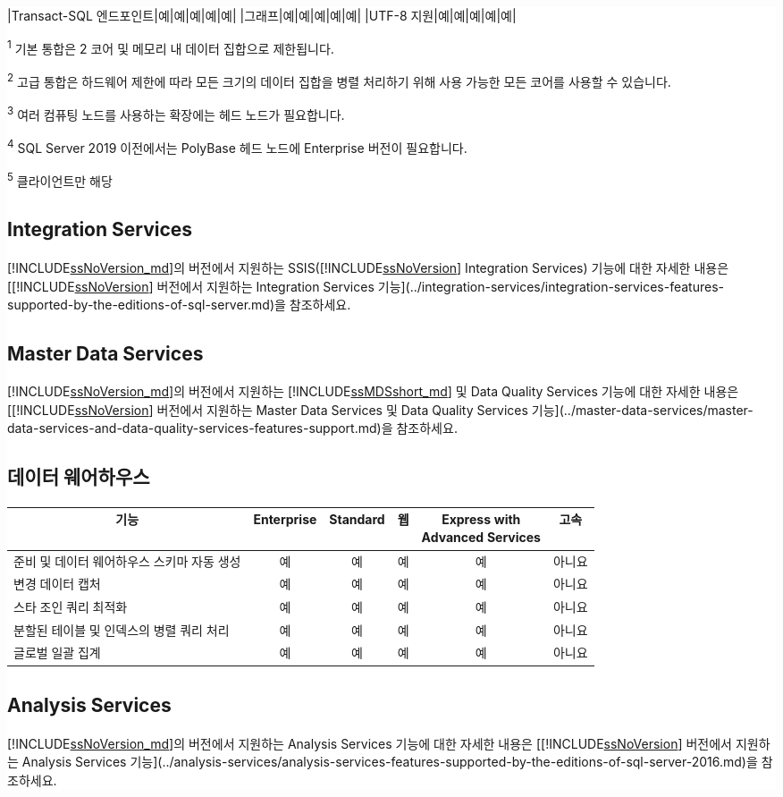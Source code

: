 |Transact-SQL 엔드포인트|예|예|예|예|예|
|그래프|예|예|예|예|예|
|UTF-8 지원|예|예|예|예|예|

<sup>1</sup> 기본 통합은 2 코어 및 메모리 내 데이터 집합으로 제한됩니다.

<sup>2</sup> 고급 통합은 하드웨어 제한에 따라 모든 크기의 데이터 집합을 병렬 처리하기 위해 사용 가능한 모든 코어를 사용할 수 있습니다.

<sup>3</sup> 여러 컴퓨팅 노드를 사용하는 확장에는 헤드 노드가 필요합니다.

<sup>4</sup> SQL Server 2019 이전에서는 PolyBase 헤드 노드에 Enterprise 버전이 필요합니다.

<sup>5</sup> 클라이언트만 해당

## <a name="integration-services"></a><a name="IS"></a> Integration Services

[!INCLUDE[ssNoVersion_md](../includes/ssnoversion-md.md)]의 버전에서 지원하는 SSIS([!INCLUDE[ssNoVersion](../includes/ssnoversion-md.md)] Integration Services) 기능에 대한 자세한 내용은 [[!INCLUDE[ssNoVersion](../includes/ssnoversion-md.md)] 버전에서 지원하는 Integration Services 기능](../integration-services/integration-services-features-supported-by-the-editions-of-sql-server.md)을 참조하세요.

## <a name="master-data-services"></a><a name="MDS"></a> Master Data Services

[!INCLUDE[ssNoVersion_md](../includes/ssnoversion-md.md)]의 버전에서 지원하는 [!INCLUDE[ssMDSshort_md](../includes/ssmdsshort-md.md)] 및 Data Quality Services 기능에 대한 자세한 내용은 [[!INCLUDE[ssNoVersion](../includes/ssnoversion-md.md)] 버전에서 지원하는 Master Data Services 및 Data Quality Services 기능](../master-data-services/master-data-services-and-data-quality-services-features-support.md)을 참조하세요.

## <a name="data-warehouse"></a><a name="DW"></a> 데이터 웨어하우스

|기능|Enterprise|Standard|웹|Express with<br/>Advanced Services|고속|
|-------|:--------:|:------:|:-:|:-------------------------------:|:-----:|
|준비 및 데이터 웨어하우스 스키마 자동 생성|예|예|예|예|아니요|
|변경 데이터 캡처|예|예|예|예|아니요|
|스타 조인 쿼리 최적화|예|예|예|예|아니요|
|분할된 테이블 및 인덱스의 병렬 쿼리 처리|예|예|예|예|아니요|
|글로벌 일괄 집계|예|예|예|예|아니요|

## <a name="analysis-services"></a><a name="SSAS"></a> Analysis Services

[!INCLUDE[ssNoVersion_md](../includes/ssnoversion-md.md)]의 버전에서 지원하는 Analysis Services 기능에 대한 자세한 내용은 [[!INCLUDE[ssNoVersion](../includes/ssnoversion-md.md)] 버전에서 지원하는 Analysis Services 기능](../analysis-services/analysis-services-features-supported-by-the-editions-of-sql-server-2016.md)을 참조하세요.
